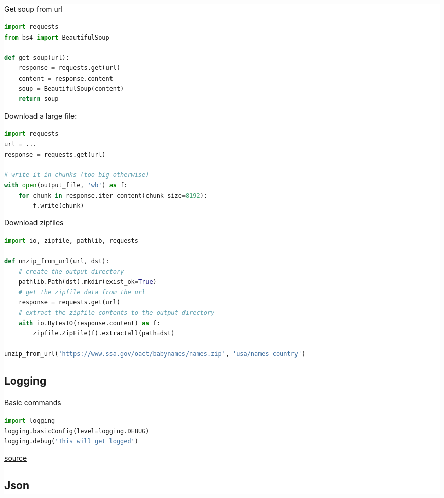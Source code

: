 Get soup from url

```python
import requests
from bs4 import BeautifulSoup

def get_soup(url):
    response = requests.get(url)
    content = response.content
    soup = BeautifulSoup(content)
    return soup
```

Download a large file:

```python
import requests
url = ...
response = requests.get(url)

# write it in chunks (too big otherwise)
with open(output_file, 'wb') as f:
    for chunk in response.iter_content(chunk_size=8192):
        f.write(chunk)
```

Download zipfiles

```python
import io, zipfile, pathlib, requests

def unzip_from_url(url, dst):
    # create the output directory
    pathlib.Path(dst).mkdir(exist_ok=True)
    # get the zipfile data from the url
    response = requests.get(url)
    # extract the zipfile contents to the output directory
    with io.BytesIO(response.content) as f:
        zipfile.ZipFile(f).extractall(path=dst)

unzip_from_url('https://www.ssa.gov/oact/babynames/names.zip', 'usa/names-country')
```

## Logging

Basic commands
```python
import logging
logging.basicConfig(level=logging.DEBUG)
logging.debug('This will get logged')
```
[source](https://realpython.com/python-logging/)


## Json
